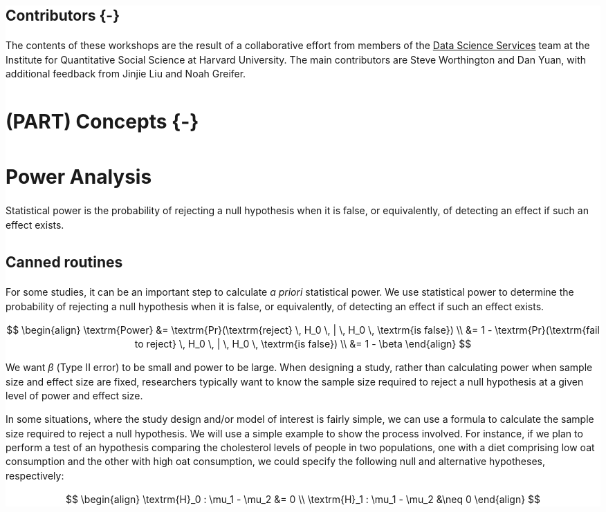 ## Contributors {-}

The contents of these workshops are the result of a collaborative effort from members of the [Data Science Services](http://dss.iq.harvard.edu) team at the Institute for Quantitative Social Science at Harvard University. The main contributors are Steve Worthington and Dan Yuan, with additional feedback from Jinjie Liu and Noah Greifer.






# (PART) Concepts {-}

# Power Analysis

<div class="alert alert-success">
Statistical power is the probability of rejecting a null hypothesis when it is false, or equivalently, of detecting an effect if such an effect exists.
</div>

## Canned routines

For some studies, it can be an important step to calculate *a priori* statistical power. We use statistical power to determine the probability of rejecting a null hypothesis when it is false, or equivalently, of detecting an effect if such an effect exists.

$$
\begin{align}
\textrm{Power} &= \textrm{Pr}(\textrm{reject} \, H_0 \, | \, H_0 \, \textrm{is false}) \\
               &= 1 - \textrm{Pr}(\textrm{fail to reject} \, H_0 \, | \, H_0 \, \textrm{is false}) \\
               &= 1 - \beta
\end{align}
$$

We want $\beta$ (Type II error) to be small and power to be large. When designing a study, rather than calculating power when sample size and effect size are fixed, researchers typically want to know the sample size required to reject a null hypothesis at a given level of power and effect size.

In some situations, where the study design and/or model of interest is fairly simple, we can use a formula to calculate the sample size required to reject a null hypothesis. We will use a simple example to show the process involved. For instance, if we plan to perform a test of an hypothesis comparing the cholesterol levels of people in two populations, one with a diet comprising low oat consumption and the other with high oat consumption, we could specify the following null and alternative hypotheses, respectively: 

$$
\begin{align}
\textrm{H}_0 : \mu_1 - \mu_2 &= 0 \\
\textrm{H}_1 : \mu_1 - \mu_2 &\neq 0
\end{align}
$$ 
